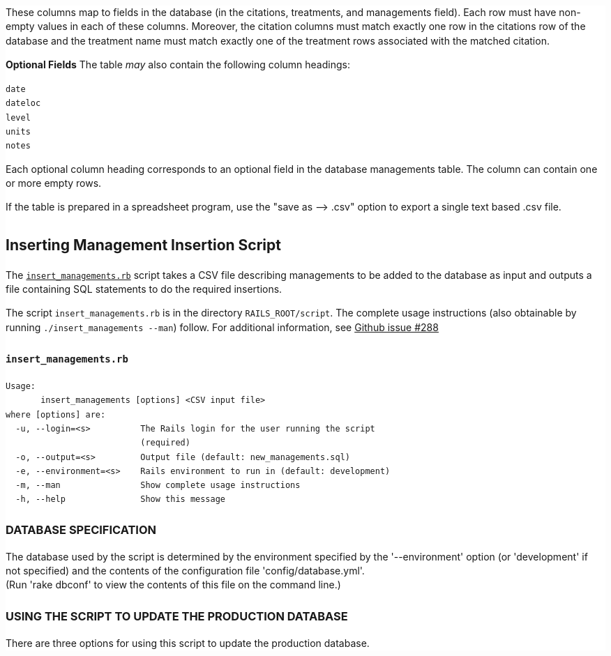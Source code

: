 These columns map to fields in the database (in the citations, treatments, and managements field).
Each row must have non-empty values in each of these columns.  Moreover, the citation columns must match exactly one row in the citations row of the database and the treatment name must match exactly one of the treatment rows associated with the matched citation.

**Optional Fields** The table _may_ also  contain the following column headings:

	date
	dateloc
	level
	units
	notes

Each optional column heading corresponds to an optional field in the database managements table. The column can contain one or more empty rows.

If the table is prepared in a spreadsheet program, use the "save as --> .csv" option to export a single text based .csv file. 

## Inserting Management Insertion Script

The [`insert_managements.rb`](https://github.com/PecanProject/bety/blob/master/script/insert_managements.rb) script takes a CSV file describing managements to be added to the database as input and outputs a file containing SQL statements to do the required insertions.


The script `insert_managements.rb` is in the directory `RAILS_ROOT/script`.  The complete usage instructions (also obtainable by running `./insert_managements --man`) follow.  For additional information, see [Github issue #288](https://github.com/PecanProject/bety/issues/288#issuecomment-153440839)

### `insert_managements.rb`


```
Usage:
       insert_managements [options] <CSV input file>
where [options] are:
  -u, --login=<s>          The Rails login for the user running the script
                           (required)
  -o, --output=<s>         Output file (default: new_managements.sql)
  -e, --environment=<s>    Rails environment to run in (default: development)
  -m, --man                Show complete usage instructions
  -h, --help               Show this message
```

### DATABASE SPECIFICATION

The database used by the script is determined by the environment specified by the '--environment' option (or 'development' if not specified) and the contents of the configuration file 'config/database.yml'.  
(Run 'rake dbconf' to view the contents of this file on the command line.)

### USING THE SCRIPT TO UPDATE THE PRODUCTION DATABASE

There are three options for using this script to update the production database.
